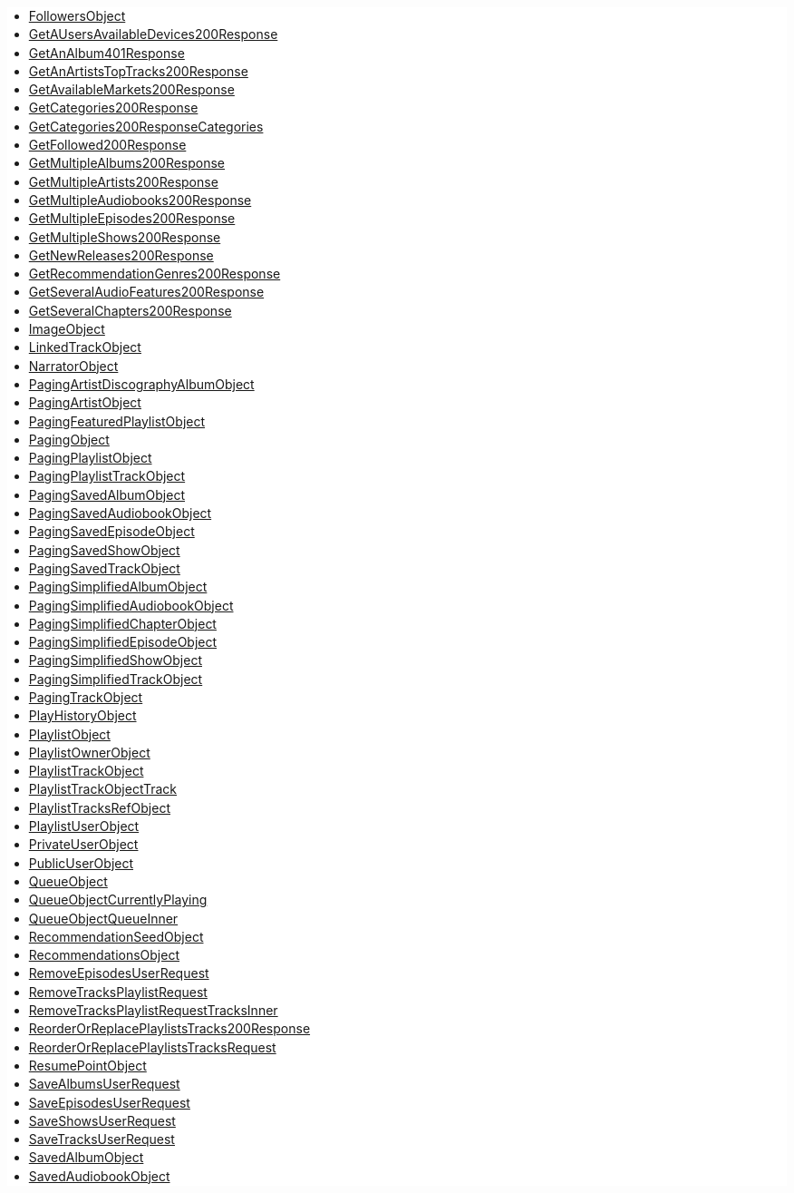  - [FollowersObject](docs/FollowersObject.md)
 - [GetAUsersAvailableDevices200Response](docs/GetAUsersAvailableDevices200Response.md)
 - [GetAnAlbum401Response](docs/GetAnAlbum401Response.md)
 - [GetAnArtistsTopTracks200Response](docs/GetAnArtistsTopTracks200Response.md)
 - [GetAvailableMarkets200Response](docs/GetAvailableMarkets200Response.md)
 - [GetCategories200Response](docs/GetCategories200Response.md)
 - [GetCategories200ResponseCategories](docs/GetCategories200ResponseCategories.md)
 - [GetFollowed200Response](docs/GetFollowed200Response.md)
 - [GetMultipleAlbums200Response](docs/GetMultipleAlbums200Response.md)
 - [GetMultipleArtists200Response](docs/GetMultipleArtists200Response.md)
 - [GetMultipleAudiobooks200Response](docs/GetMultipleAudiobooks200Response.md)
 - [GetMultipleEpisodes200Response](docs/GetMultipleEpisodes200Response.md)
 - [GetMultipleShows200Response](docs/GetMultipleShows200Response.md)
 - [GetNewReleases200Response](docs/GetNewReleases200Response.md)
 - [GetRecommendationGenres200Response](docs/GetRecommendationGenres200Response.md)
 - [GetSeveralAudioFeatures200Response](docs/GetSeveralAudioFeatures200Response.md)
 - [GetSeveralChapters200Response](docs/GetSeveralChapters200Response.md)
 - [ImageObject](docs/ImageObject.md)
 - [LinkedTrackObject](docs/LinkedTrackObject.md)
 - [NarratorObject](docs/NarratorObject.md)
 - [PagingArtistDiscographyAlbumObject](docs/PagingArtistDiscographyAlbumObject.md)
 - [PagingArtistObject](docs/PagingArtistObject.md)
 - [PagingFeaturedPlaylistObject](docs/PagingFeaturedPlaylistObject.md)
 - [PagingObject](docs/PagingObject.md)
 - [PagingPlaylistObject](docs/PagingPlaylistObject.md)
 - [PagingPlaylistTrackObject](docs/PagingPlaylistTrackObject.md)
 - [PagingSavedAlbumObject](docs/PagingSavedAlbumObject.md)
 - [PagingSavedAudiobookObject](docs/PagingSavedAudiobookObject.md)
 - [PagingSavedEpisodeObject](docs/PagingSavedEpisodeObject.md)
 - [PagingSavedShowObject](docs/PagingSavedShowObject.md)
 - [PagingSavedTrackObject](docs/PagingSavedTrackObject.md)
 - [PagingSimplifiedAlbumObject](docs/PagingSimplifiedAlbumObject.md)
 - [PagingSimplifiedAudiobookObject](docs/PagingSimplifiedAudiobookObject.md)
 - [PagingSimplifiedChapterObject](docs/PagingSimplifiedChapterObject.md)
 - [PagingSimplifiedEpisodeObject](docs/PagingSimplifiedEpisodeObject.md)
 - [PagingSimplifiedShowObject](docs/PagingSimplifiedShowObject.md)
 - [PagingSimplifiedTrackObject](docs/PagingSimplifiedTrackObject.md)
 - [PagingTrackObject](docs/PagingTrackObject.md)
 - [PlayHistoryObject](docs/PlayHistoryObject.md)
 - [PlaylistObject](docs/PlaylistObject.md)
 - [PlaylistOwnerObject](docs/PlaylistOwnerObject.md)
 - [PlaylistTrackObject](docs/PlaylistTrackObject.md)
 - [PlaylistTrackObjectTrack](docs/PlaylistTrackObjectTrack.md)
 - [PlaylistTracksRefObject](docs/PlaylistTracksRefObject.md)
 - [PlaylistUserObject](docs/PlaylistUserObject.md)
 - [PrivateUserObject](docs/PrivateUserObject.md)
 - [PublicUserObject](docs/PublicUserObject.md)
 - [QueueObject](docs/QueueObject.md)
 - [QueueObjectCurrentlyPlaying](docs/QueueObjectCurrentlyPlaying.md)
 - [QueueObjectQueueInner](docs/QueueObjectQueueInner.md)
 - [RecommendationSeedObject](docs/RecommendationSeedObject.md)
 - [RecommendationsObject](docs/RecommendationsObject.md)
 - [RemoveEpisodesUserRequest](docs/RemoveEpisodesUserRequest.md)
 - [RemoveTracksPlaylistRequest](docs/RemoveTracksPlaylistRequest.md)
 - [RemoveTracksPlaylistRequestTracksInner](docs/RemoveTracksPlaylistRequestTracksInner.md)
 - [ReorderOrReplacePlaylistsTracks200Response](docs/ReorderOrReplacePlaylistsTracks200Response.md)
 - [ReorderOrReplacePlaylistsTracksRequest](docs/ReorderOrReplacePlaylistsTracksRequest.md)
 - [ResumePointObject](docs/ResumePointObject.md)
 - [SaveAlbumsUserRequest](docs/SaveAlbumsUserRequest.md)
 - [SaveEpisodesUserRequest](docs/SaveEpisodesUserRequest.md)
 - [SaveShowsUserRequest](docs/SaveShowsUserRequest.md)
 - [SaveTracksUserRequest](docs/SaveTracksUserRequest.md)
 - [SavedAlbumObject](docs/SavedAlbumObject.md)
 - [SavedAudiobookObject](docs/SavedAudiobookObject.md)
